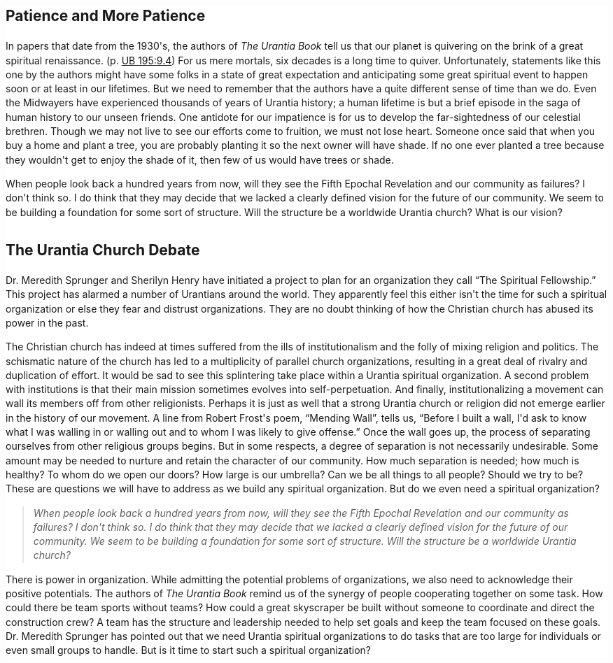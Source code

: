 ## Patience and More Patience

In papers that date from the 1930's, the authors of _The Urantia Book_ tell us that our planet is quivering on the brink of a great spiritual renaissance. (p. [UB 195:9.4](/en/The_Urantia_Book/195#p9_4)) For us mere mortals, six decades is a long time to quiver. Unfortunately, statements like this one by the authors might have some folks in a state of great expectation and anticipating some great spiritual event to happen soon or at least in our lifetimes. But we need to remember that the authors have a quite different sense of time than we do. Even the Midwayers have experienced thousands of years of Urantia history; a human lifetime is but a brief episode in the saga of human history to our unseen friends. One antidote for our impatience is for us to develop the far-sightedness of our celestial brethren. Though we may not live to see our efforts come to fruition, we must not lose heart. Someone once said that when you buy a home and plant a tree, you are probably planting it so the next owner will have shade. If no one ever planted a tree because they wouldn't get to enjoy the shade of it, then few of us would have trees or shade.

When people look back a hundred years from now, will they see the Fifth Epochal Revelation and our community as failures? I don't think so. I do think that they may decide that we lacked a clearly defined vision for the future of our community. We seem to be building a foundation for some sort of structure. Will the structure be a worldwide Urantia church? What is our vision?

## The Urantia Church Debate

Dr. Meredith Sprunger and Sherilyn Henry have initiated a project to plan for an organization they call “The Spiritual Fellowship.” This project has alarmed a number of Urantians around the world. They apparently feel this either isn't the time for such a spiritual organization or else they fear and distrust organizations. They are no doubt thinking of how the Christian church has abused its power in the past.

The Christian church has indeed at times suffered from the ills of institutionalism and the folly of mixing religion and politics. The schismatic nature of the church has led to a multiplicity of parallel church organizations, resulting in a great deal of rivalry and duplication of effort. It would be sad to see this splintering take place within a Urantia spiritual organization. A second problem with institutions is that their main mission sometimes evolves into self-perpetuation. And finally, institutionalizing a movement can wall its members off from other religionists. Perhaps it is just as well that a strong Urantia church or religion did not emerge earlier in the history of our movement. A line from Robert Frost's poem, “Mending Wall”, tells us, “Before I built a wall, I'd ask to know what I was walling in or walling out and to whom I was likely to give offense.” Once the wall goes up, the process of separating ourselves from other religious groups begins. But in some respects, a degree of separation is not necessarily undesirable. Some amount may be needed to nurture and retain the character of our community. How much separation is needed; how much is healthy? To whom do we open our doors? How large is our umbrella? Can we be all things to all people? Should we try to be? These are questions we will have to address as we build any spiritual organization. But do we even need a spiritual organization?

> _When people look back a hundred years from now, will they see the Fifth Epochal Revelation and our community as failures? I don't think so. I do think that they may decide that we lacked a clearly defined vision for the future of our community. We seem to be building a foundation for some sort of structure. Will the structure be a worldwide Urantia church?_

There is power in organization. While admitting the potential problems of organizations, we also need to acknowledge their positive potentials. The authors of _The Urantia Book_ remind us of the synergy of people cooperating together on some task. How could there be team sports without teams? How could a great skyscraper be built without someone to coordinate and direct the construction crew? A team has the structure and leadership needed to help set goals and keep the team focused on these goals. Dr. Meredith Sprunger has pointed out that we need Urantia spiritual organizations to do tasks that are too large for individuals or even small groups to handle. But is it time to start such a spiritual organization?
